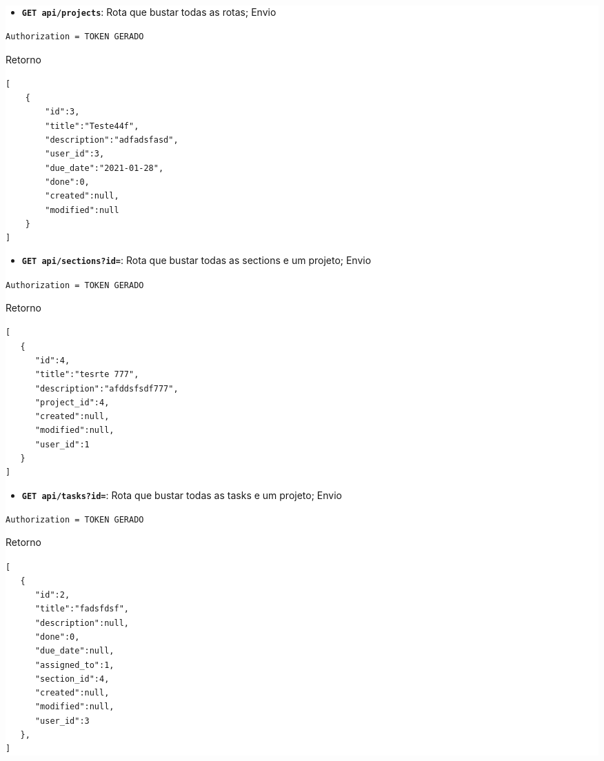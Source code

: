- **`GET api/projects`**: Rota que bustar todas as rotas;
Envio
```
Authorization = TOKEN GERADO

```
Retorno
```
[
    {
        "id":3,
        "title":"Teste44f",
        "description":"adfadsfasd",
        "user_id":3,
        "due_date":"2021-01-28",
        "done":0,
        "created":null,
        "modified":null
    }
]
```

- **`GET api/sections?id=`**: Rota que bustar todas as sections e um projeto;
Envio
```
Authorization = TOKEN GERADO

```
Retorno
```
[
   {
      "id":4,
      "title":"tesrte 777",
      "description":"afddsfsdf777",
      "project_id":4,
      "created":null,
      "modified":null,
      "user_id":1
   }
]
```

- **`GET api/tasks?id=`**: Rota que bustar todas as tasks e um projeto;
Envio
```
Authorization = TOKEN GERADO

```
Retorno
```
[
   {
      "id":2,
      "title":"fadsfdsf",
      "description":null,
      "done":0,
      "due_date":null,
      "assigned_to":1,
      "section_id":4,
      "created":null,
      "modified":null,
      "user_id":3
   },
]
```
